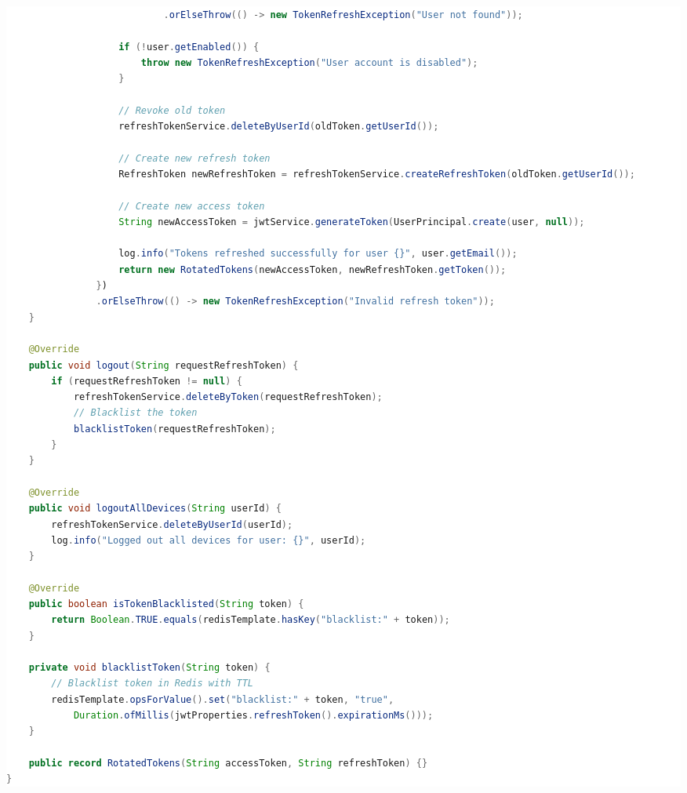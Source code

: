 ```java
                            .orElseThrow(() -> new TokenRefreshException("User not found"));
                    
                    if (!user.getEnabled()) {
                        throw new TokenRefreshException("User account is disabled");
                    }
                    
                    // Revoke old token
                    refreshTokenService.deleteByUserId(oldToken.getUserId());
                    
                    // Create new refresh token
                    RefreshToken newRefreshToken = refreshTokenService.createRefreshToken(oldToken.getUserId());
                    
                    // Create new access token
                    String newAccessToken = jwtService.generateToken(UserPrincipal.create(user, null));
                    
                    log.info("Tokens refreshed successfully for user {}", user.getEmail());
                    return new RotatedTokens(newAccessToken, newRefreshToken.getToken());
                })
                .orElseThrow(() -> new TokenRefreshException("Invalid refresh token"));
    }
    
    @Override
    public void logout(String requestRefreshToken) {
        if (requestRefreshToken != null) {
            refreshTokenService.deleteByToken(requestRefreshToken);
            // Blacklist the token
            blacklistToken(requestRefreshToken);
        }
    }
    
    @Override
    public void logoutAllDevices(String userId) {
        refreshTokenService.deleteByUserId(userId);
        log.info("Logged out all devices for user: {}", userId);
    }
    
    @Override
    public boolean isTokenBlacklisted(String token) {
        return Boolean.TRUE.equals(redisTemplate.hasKey("blacklist:" + token));
    }
    
    private void blacklistToken(String token) {
        // Blacklist token in Redis with TTL
        redisTemplate.opsForValue().set("blacklist:" + token, "true", 
            Duration.ofMillis(jwtProperties.refreshToken().expirationMs()));
    }
    
    public record RotatedTokens(String accessToken, String refreshToken) {}
}
```
